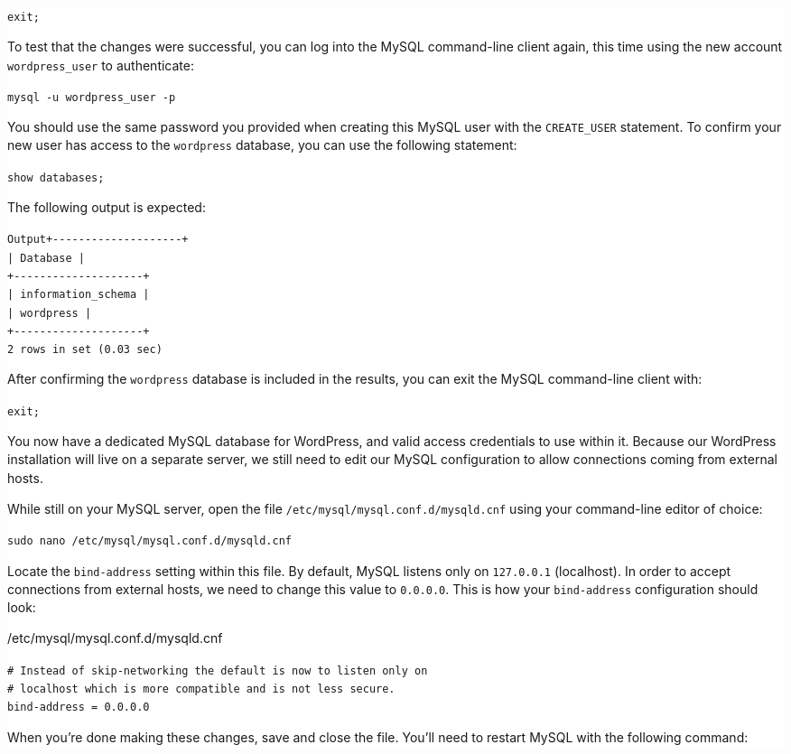     exit;

To test that the changes were successful, you can log into the MySQL command-line client again, this time using the new account `wordpress_user` to authenticate:

    mysql -u wordpress_user -p

You should use the same password you provided when creating this MySQL user with the `CREATE_USER` statement. To confirm your new user has access to the `wordpress` database, you can use the following statement:

    show databases;

The following output is expected:

    Output+--------------------+
    | Database |
    +--------------------+
    | information_schema |
    | wordpress |
    +--------------------+
    2 rows in set (0.03 sec)

After confirming the `wordpress` database is included in the results, you can exit the MySQL command-line client with:

    exit;

You now have a dedicated MySQL database for WordPress, and valid access credentials to use within it. Because our WordPress installation will live on a separate server, we still need to edit our MySQL configuration to allow connections coming from external hosts.

While still on your MySQL server, open the file `/etc/mysql/mysql.conf.d/mysqld.cnf` using your command-line editor of choice:

    sudo nano /etc/mysql/mysql.conf.d/mysqld.cnf

Locate the `bind-address` setting within this file. By default, MySQL listens only on `127.0.0.1` (localhost). In order to accept connections from external hosts, we need to change this value to `0.0.0.0`. This is how your `bind-address` configuration should look:

/etc/mysql/mysql.conf.d/mysqld.cnf

    
    # Instead of skip-networking the default is now to listen only on
    # localhost which is more compatible and is not less secure.
    bind-address = 0.0.0.0

When you’re done making these changes, save and close the file. You’ll need to restart MySQL with the following command:
